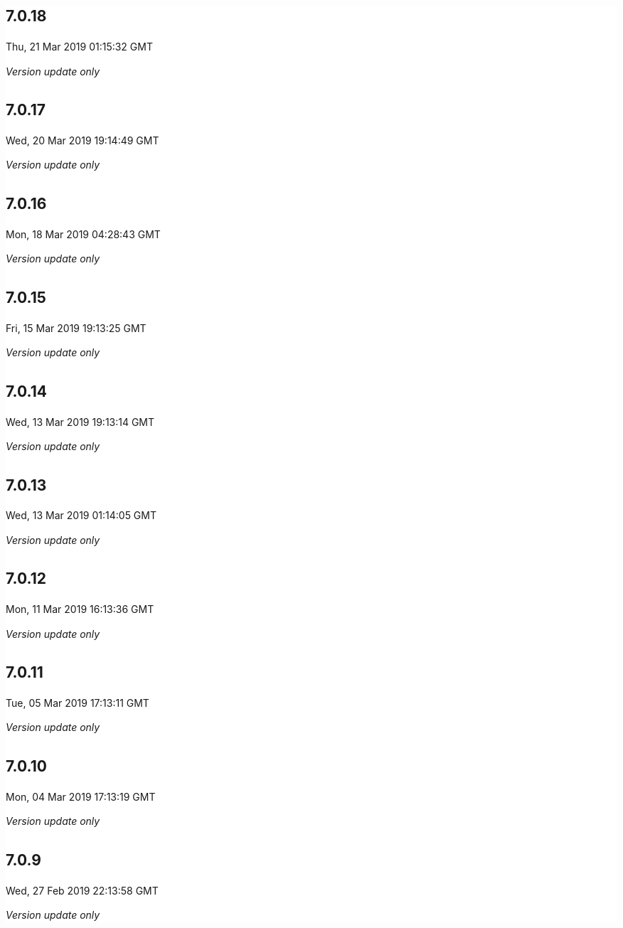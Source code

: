 ## 7.0.18
Thu, 21 Mar 2019 01:15:32 GMT

_Version update only_

## 7.0.17
Wed, 20 Mar 2019 19:14:49 GMT

_Version update only_

## 7.0.16
Mon, 18 Mar 2019 04:28:43 GMT

_Version update only_

## 7.0.15
Fri, 15 Mar 2019 19:13:25 GMT

_Version update only_

## 7.0.14
Wed, 13 Mar 2019 19:13:14 GMT

_Version update only_

## 7.0.13
Wed, 13 Mar 2019 01:14:05 GMT

_Version update only_

## 7.0.12
Mon, 11 Mar 2019 16:13:36 GMT

_Version update only_

## 7.0.11
Tue, 05 Mar 2019 17:13:11 GMT

_Version update only_

## 7.0.10
Mon, 04 Mar 2019 17:13:19 GMT

_Version update only_

## 7.0.9
Wed, 27 Feb 2019 22:13:58 GMT

_Version update only_
